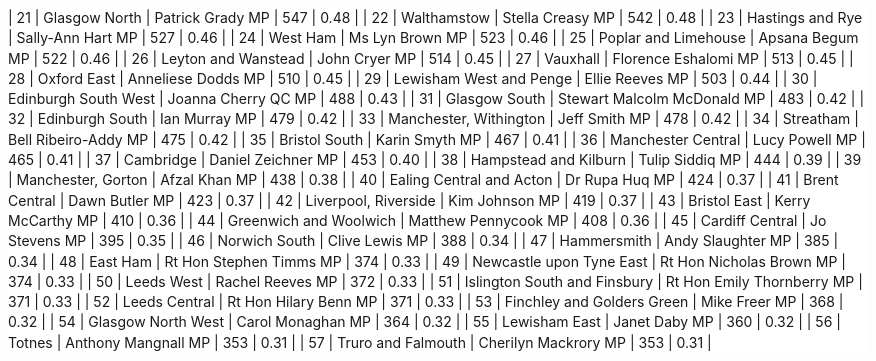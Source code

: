 | 21 | Glasgow North | Patrick Grady MP | 547 | 0.48 |
| 22 | Walthamstow | Stella Creasy MP | 542 | 0.48 |
| 23 | Hastings and Rye | Sally-Ann Hart MP | 527 | 0.46 |
| 24 | West Ham | Ms Lyn Brown MP | 523 | 0.46 |
| 25 | Poplar and Limehouse | Apsana Begum MP | 522 | 0.46 |
| 26 | Leyton and Wanstead | John Cryer MP | 514 | 0.45 |
| 27 | Vauxhall | Florence Eshalomi MP | 513 | 0.45 |
| 28 | Oxford East | Anneliese Dodds MP | 510 | 0.45 |
| 29 | Lewisham West and Penge | Ellie Reeves MP | 503 | 0.44 |
| 30 | Edinburgh South West | Joanna Cherry QC MP | 488 | 0.43 |
| 31 | Glasgow South | Stewart Malcolm McDonald MP | 483 | 0.42 |
| 32 | Edinburgh South | Ian Murray MP | 479 | 0.42 |
| 33 | Manchester, Withington | Jeff Smith MP | 478 | 0.42 |
| 34 | Streatham | Bell Ribeiro-Addy MP | 475 | 0.42 |
| 35 | Bristol South | Karin Smyth MP | 467 | 0.41 |
| 36 | Manchester Central | Lucy Powell MP | 465 | 0.41 |
| 37 | Cambridge | Daniel Zeichner MP | 453 | 0.40 |
| 38 | Hampstead and Kilburn | Tulip Siddiq MP | 444 | 0.39 |
| 39 | Manchester, Gorton | Afzal Khan MP | 438 | 0.38 |
| 40 | Ealing Central and Acton | Dr Rupa Huq MP | 424 | 0.37 |
| 41 | Brent Central | Dawn Butler MP | 423 | 0.37 |
| 42 | Liverpool, Riverside | Kim Johnson MP | 419 | 0.37 |
| 43 | Bristol East | Kerry McCarthy MP | 410 | 0.36 |
| 44 | Greenwich and Woolwich | Matthew Pennycook MP | 408 | 0.36 |
| 45 | Cardiff Central | Jo Stevens MP | 395 | 0.35 |
| 46 | Norwich South | Clive Lewis MP | 388 | 0.34 |
| 47 | Hammersmith | Andy Slaughter MP | 385 | 0.34 |
| 48 | East Ham | Rt Hon Stephen Timms MP | 374 | 0.33 |
| 49 | Newcastle upon Tyne East | Rt Hon Nicholas Brown MP | 374 | 0.33 |
| 50 | Leeds West | Rachel Reeves MP | 372 | 0.33 |
| 51 | Islington South and Finsbury | Rt Hon Emily Thornberry MP | 371 | 0.33 |
| 52 | Leeds Central | Rt Hon Hilary Benn MP | 371 | 0.33 |
| 53 | Finchley and Golders Green | Mike Freer MP | 368 | 0.32 |
| 54 | Glasgow North West | Carol Monaghan MP | 364 | 0.32 |
| 55 | Lewisham East | Janet Daby MP | 360 | 0.32 |
| 56 | Totnes | Anthony Mangnall MP | 353 | 0.31 |
| 57 | Truro and Falmouth | Cherilyn Mackrory MP | 353 | 0.31 |